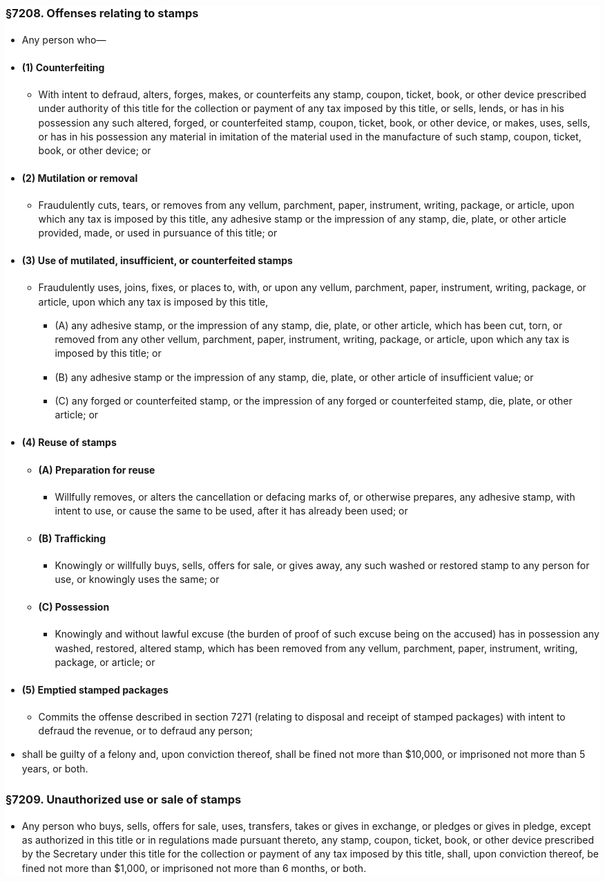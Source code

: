 ### §7208. Offenses relating to stamps
* Any person who—

* #### (1) Counterfeiting
  * With intent to defraud, alters, forges, makes, or counterfeits any stamp, coupon, ticket, book, or other device prescribed under authority of this title for the collection or payment of any tax imposed by this title, or sells, lends, or has in his possession any such altered, forged, or counterfeited stamp, coupon, ticket, book, or other device, or makes, uses, sells, or has in his possession any material in imitation of the material used in the manufacture of such stamp, coupon, ticket, book, or other device; or

* #### (2) Mutilation or removal
  * Fraudulently cuts, tears, or removes from any vellum, parchment, paper, instrument, writing, package, or article, upon which any tax is imposed by this title, any adhesive stamp or the impression of any stamp, die, plate, or other article provided, made, or used in pursuance of this title; or

* #### (3) Use of mutilated, insufficient, or counterfeited stamps
  * Fraudulently uses, joins, fixes, or places to, with, or upon any vellum, parchment, paper, instrument, writing, package, or article, upon which any tax is imposed by this title,

    * (A) any adhesive stamp, or the impression of any stamp, die, plate, or other article, which has been cut, torn, or removed from any other vellum, parchment, paper, instrument, writing, package, or article, upon which any tax is imposed by this title; or

    * (B) any adhesive stamp or the impression of any stamp, die, plate, or other article of insufficient value; or

    * (C) any forged or counterfeited stamp, or the impression of any forged or counterfeited stamp, die, plate, or other article; or

* #### (4) Reuse of stamps
  * #### (A) Preparation for reuse
    * Willfully removes, or alters the cancellation or defacing marks of, or otherwise prepares, any adhesive stamp, with intent to use, or cause the same to be used, after it has already been used; or

  * #### (B) Trafficking
    * Knowingly or willfully buys, sells, offers for sale, or gives away, any such washed or restored stamp to any person for use, or knowingly uses the same; or

  * #### (C) Possession
    * Knowingly and without lawful excuse (the burden of proof of such excuse being on the accused) has in possession any washed, restored, altered stamp, which has been removed from any vellum, parchment, paper, instrument, writing, package, or article; or

* #### (5) Emptied stamped packages
  * Commits the offense described in section 7271 (relating to disposal and receipt of stamped packages) with intent to defraud the revenue, or to defraud any person;


* shall be guilty of a felony and, upon conviction thereof, shall be fined not more than $10,000, or imprisoned not more than 5 years, or both.

### §7209. Unauthorized use or sale of stamps
* Any person who buys, sells, offers for sale, uses, transfers, takes or gives in exchange, or pledges or gives in pledge, except as authorized in this title or in regulations made pursuant thereto, any stamp, coupon, ticket, book, or other device prescribed by the Secretary under this title for the collection or payment of any tax imposed by this title, shall, upon conviction thereof, be fined not more than $1,000, or imprisoned not more than 6 months, or both.
